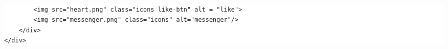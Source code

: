             <img src="heart.png" class="icons like-btn" alt = "like">
            <img src="messenger.png" class="icons" alt="messenger"/>
        </div>
    </div>
</nav> 
<nav class="navbar-mobile-bottom">
    <div class="navbar-wrapper">
        <div class="nav-items">
